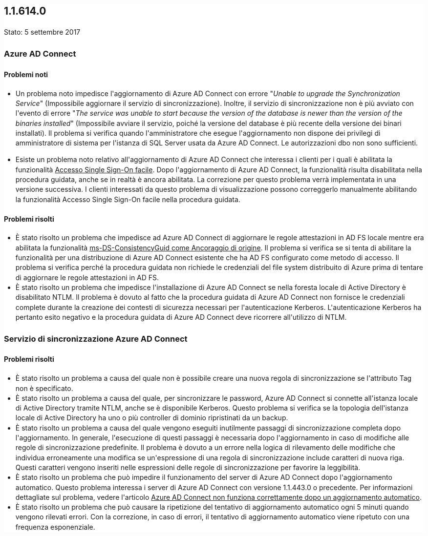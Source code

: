

## <a name="116140"></a>1.1.614.0
Stato: 5 settembre 2017

### <a name="azure-ad-connect"></a>Azure AD Connect

#### <a name="known-issues"></a>Problemi noti
* Un problema noto impedisce l'aggiornamento di Azure AD Connect con errore "*Unable to upgrade the Synchronization Service*" (Impossibile aggiornare il servizio di sincronizzazione). Inoltre, il servizio di sincronizzazione non è più avviato con l'evento di errore "*The service was unable to start because the version of the database is newer than the version of the binaries installed*" (Impossibile avviare il servizio, poiché la versione del database è più recente della versione dei binari installati). Il problema si verifica quando l'amministratore che esegue l'aggiornamento non dispone dei privilegi di amministratore di sistema per l'istanza di SQL Server usata da Azure AD Connect. Le autorizzazioni dbo non sono sufficienti.

* Esiste un problema noto relativo all'aggiornamento di Azure AD Connect che interessa i clienti per i quali è abilitata la funzionalità [Accesso Single Sign-On facile](how-to-connect-sso.md). Dopo l'aggiornamento di Azure AD Connect, la funzionalità risulta disabilitata nella procedura guidata, anche se in realtà è ancora abilitata. La correzione per questo problema verrà implementata in una versione successiva. I clienti interessati da questo problema di visualizzazione possono correggerlo manualmente abilitando la funzionalità Accesso Single Sign-On facile nella procedura guidata.

#### <a name="fixed-issues"></a>Problemi risolti
* È stato risolto un problema che impedisce ad Azure AD Connect di aggiornare le regole attestazioni in AD FS locale mentre era abilitata la funzionalità [ms-DS-ConsistencyGuid come Ancoraggio di origine](https://docs.microsoft.com/azure/active-directory/connect/active-directory-aadconnect-design-concepts#using-ms-ds-consistencyguid-as-sourceanchor). Il problema si verifica se si tenta di abilitare la funzionalità per una distribuzione di Azure AD Connect esistente che ha AD FS configurato come metodo di accesso. Il problema si verifica perché la procedura guidata non richiede le credenziali del file system distribuito di Azure prima di tentare di aggiornare le regole attestazioni in AD FS.
* È stato risolto un problema che impedisce l'installazione di Azure AD Connect se nella foresta locale di Active Directory è disabilitato NTLM. Il problema è dovuto al fatto che la procedura guidata di Azure AD Connect non fornisce le credenziali complete durante la creazione dei contesti di sicurezza necessari per l'autenticazione Kerberos. L'autenticazione Kerberos ha pertanto esito negativo e la procedura guidata di Azure AD Connect deve ricorrere all'utilizzo di NTLM.

### <a name="azure-ad-connect-sync"></a>Servizio di sincronizzazione Azure AD Connect
#### <a name="fixed-issues"></a>Problemi risolti
* È stato risolto un problema a causa del quale non è possibile creare una nuova regola di sincronizzazione se l'attributo Tag non è specificato.
* È stato risolto un problema a causa del quale, per sincronizzare le password, Azure AD Connect si connette all'istanza locale di Active Directory tramite NTLM, anche se è disponibile Kerberos. Questo problema si verifica se la topologia dell'istanza locale di Active Directory ha uno o più controller di dominio ripristinati da un backup.
* È stato risolto un problema a causa del quale vengono eseguiti inutilmente passaggi di sincronizzazione completa dopo l'aggiornamento. In generale, l'esecuzione di questi passaggi è necessaria dopo l'aggiornamento in caso di modifiche alle regole di sincronizzazione predefinite. Il problema è dovuto a un errore nella logica di rilevamento delle modifiche che individua erroneamente una modifica se un'espressione di una regola di sincronizzazione include caratteri di nuova riga. Questi caratteri vengono inseriti nelle espressioni delle regole di sincronizzazione per favorire la leggibilità.
* È stato risolto un problema che può impedire il funzionamento del server di Azure AD Connect dopo l'aggiornamento automatico. Questo problema interessa i server di Azure AD Connect con versione 1.1.443.0 o precedente. Per informazioni dettagliate sul problema, vedere l'articolo [Azure AD Connect non funziona correttamente dopo un aggiornamento automatico](https://support.microsoft.com/help/4038479/azure-ad-connect-is-not-working-correctly-after-an-automatic-upgrade).
* È stato risolto un problema che può causare la ripetizione del tentativo di aggiornamento automatico ogni 5 minuti quando vengono rilevati errori. Con la correzione, in caso di errori, il tentativo di aggiornamento automatico viene ripetuto con una frequenza esponenziale.